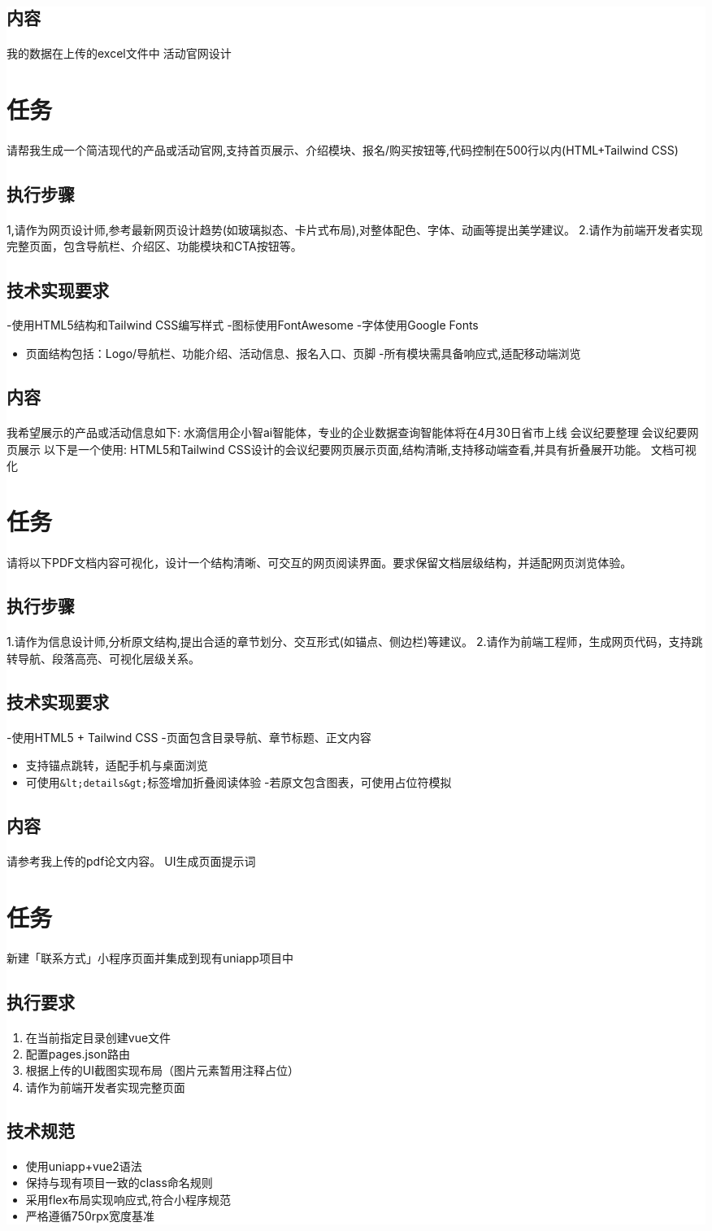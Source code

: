 ## 内容
我的数据在上传的excel文件中
活动官网设计
# 任务
请帮我生成一个简洁现代的产品或活动官网,支持首页展示、介绍模块、报名/购买按钮等,代码控制在500行以内(HTML+Tailwind
CSS)
## 执行步骤
1,请作为网页设计师,参考最新网页设计趋势(如玻璃拟态、卡片式布局),对整体配色、字体、动画等提出美学建议。
2.请作为前端开发者实现完整页面，包含导航栏、介绍区、功能模块和CTA按钮等。
## 技术实现要求
-使用HTML5结构和Tailwind CSS编写样式
-图标使用FontAwesome
-字体使用Google Fonts
- 页面结构包括：Logo/导航栏、功能介绍、活动信息、报名入口、页脚
-所有模块需具备响应式,适配移动端浏览
## 内容
我希望展示的产品或活动信息如下: 水滴信用企小智ai智能体，专业的企业数据查询智能体将在4月30日省市上线
会议纪要整理
会议纪要网页展示
以下是一个使用:
HTML5和Tailwind CSS设计的会议纪要网页展示页面,结构清晰,支持移动端查看,并具有折叠展开功能。
文档可视化
# 任务
请将以下PDF文档内容可视化，设计一个结构清晰、可交互的网页阅读界面。要求保留文档层级结构，并适配网页浏览体验。
## 执行步骤
1.请作为信息设计师,分析原文结构,提出合适的章节划分、交互形式(如锚点、侧边栏)等建议。
2.请作为前端工程师，生成网页代码，支持跳转导航、段落高亮、可视化层级关系。
## 技术实现要求
-使用HTML5 + Tailwind CSS
-页面包含目录导航、章节标题、正文内容
- 支持锚点跳转，适配手机与桌面浏览
- 可使用`&lt;details&gt;`标签增加折叠阅读体验
-若原文包含图表，可使用占位符模拟
## 内容
请参考我上传的pdf论文内容。
UI生成页面提示词
# 任务
新建「联系方式」小程序页面并集成到现有uniapp项目中
## 执行要求
1. 在当前指定目录创建vue文件
2. 配置pages.json路由
3. 根据上传的UI截图实现布局（图片元素暂用注释占位）
4. 请作为前端开发者实现完整页面
## 技术规范
- 使用uniapp+vue2语法
- 保持与现有项目一致的class命名规则
- 采用flex布局实现响应式,符合小程序规范
- 严格遵循750rpx宽度基准